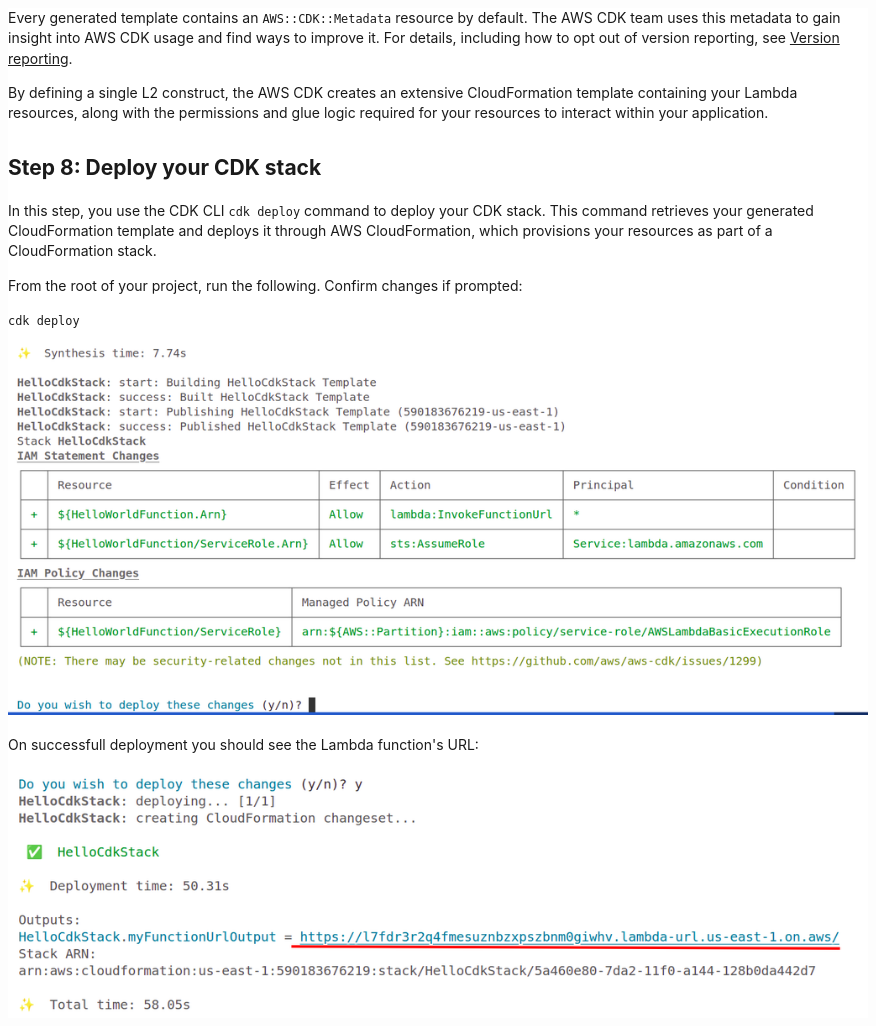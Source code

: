 Every generated template contains an `AWS::CDK::Metadata` resource by default. The AWS CDK team uses this metadata to gain insight into AWS CDK usage and find ways to improve it. For details, including how to opt out of version reporting, see [Version reporting](https://docs.aws.amazon.com/cdk/v2/guide/cli.html#version-reporting).

By defining a single L2 construct, the AWS CDK creates an extensive CloudFormation template containing your Lambda resources, along with the permissions and glue logic required for your resources to interact within your application.

## Step 8: Deploy your CDK stack

In this step, you use the CDK CLI `cdk deploy` command to deploy your CDK stack. This command retrieves your generated CloudFormation template and deploys it through AWS CloudFormation, which provisions your resources as part of a CloudFormation stack.

From the root of your project, run the following. Confirm changes if prompted:
```bash
cdk deploy
```

![](../../img/cdk_deploy_prompt.png)

On successfull deployment you should see the Lambda function's URL:

![](../../img/cdk_deploy_lambda.png)
